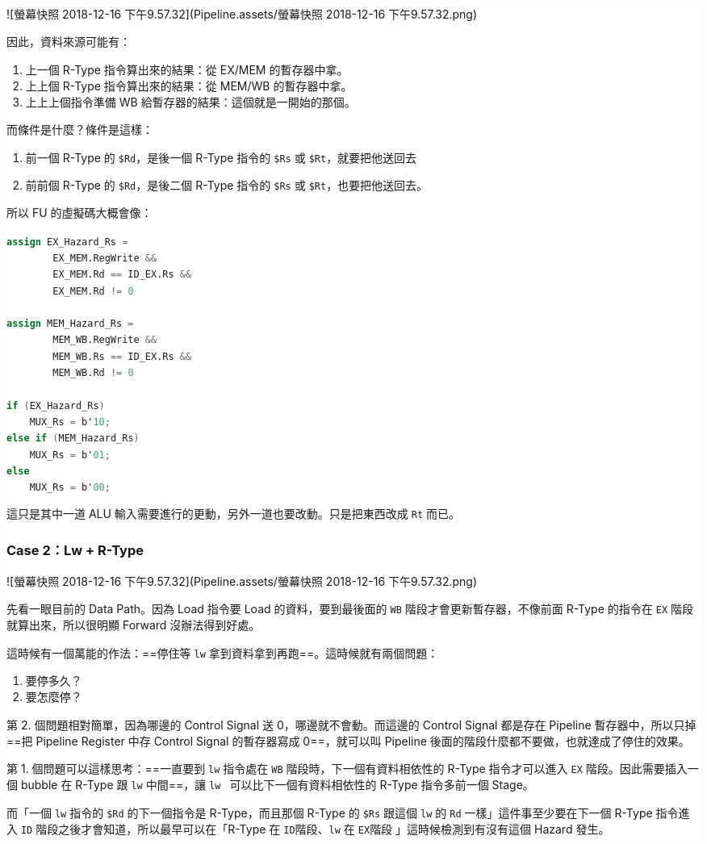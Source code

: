 ![螢幕快照 2018-12-16 下午9.57.32](Pipeline.assets/螢幕快照 2018-12-16 下午9.57.32.png)

因此，資料來源可能有：

1. 上一個 R-Type 指令算出來的結果：從 EX/MEM 的暫存器中拿。
2. 上上個 R-Type 指令算出來的結果：從 MEM/WB 的暫存器中拿。
3. 上上上個指令準備 WB 給暫存器的結果：這個就是一開始的那個。

而條件是什麼？條件是這樣：

1. 前一個 R-Type 的 `$Rd`，是後一個 R-Type 指令的 `$Rs` 或 `$Rt`，就要把他送回去

2. 前前個 R-Type 的 `$Rd`，是後二個 R-Type 指令的 `$Rs` 或 `$Rt`，也要把他送回去。

所以 FU 的虛擬碼大概會像：

```verilog
assign EX_Hazard_Rs = 
		EX_MEM.RegWrite &&
		EX_MEM.Rd == ID_EX.Rs &&
		EX_MEM.Rd != 0
	
assign MEM_Hazard_Rs = 
		MEM_WB.RegWrite &&
		MEM_WB.Rs == ID_EX.Rs &&
		MEM_WB.Rd != 0

if (EX_Hazard_Rs)
	MUX_Rs = b'10;
else if (MEM_Hazard_Rs)
	MUX_Rs = b'01;
else
	MUX_Rs = b'00;
```

這只是其中一道 ALU 輸入需要進行的更動，另外一道也要改動。只是把東西改成 `Rt` 而已。

### Case 2：Lw + R-Type

![螢幕快照 2018-12-16 下午9.57.32](Pipeline.assets/螢幕快照 2018-12-16 下午9.57.32.png)

先看一眼目前的 Data Path。因為 Load 指令要 Load 的資料，要到最後面的 `WB` 階段才會更新暫存器，不像前面 R-Type 的指令在 `EX` 階段就算出來，所以很明顯 Forward 沒辦法得到好處。

這時候有一個萬能的作法：==停住等 `lw` 拿到資料拿到再跑==。這時候就有兩個問題：

1. 要停多久？
2. 要怎麼停？

第 2. 個問題相對簡單，因為哪邊的 Control Signal 送 0，哪邊就不會動。而這邊的 Control Signal 都是存在 Pipeline 暫存器中，所以只掉==把 Pipeline Register 中存 Control Signal 的暫存器寫成 0==，就可以叫 Pipeline 後面的階段什麼都不要做，也就達成了停住的效果。

第 1. 個問題可以這樣思考：==一直要到 `lw` 指令處在 `WB` 階段時，下一個有資料相依性的 R-Type 指令才可以進入 `EX` 階段。因此需要插入一個 bubble 在 R-Type 跟 `lw` 中間==，讓 `lw ` 可以比下一個有資料相依性的 R-Type 指令多前一個 Stage。

而「一個 `lw` 指令的 `$Rd` 的下一個指令是 R-Type，而且那個 R-Type 的 `$Rs` 跟這個 `lw` 的 `Rd` 一樣」這件事至少要在下一個 R-Type 指令進入 `ID` 階段之後才會知道，所以最早可以在「R-Type 在 `ID`階段、`lw` 在 `EX`階段 」這時候檢測到有沒有這個 Hazard 發生。
